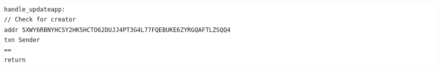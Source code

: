 ```teal
handle_updateapp:
// Check for creator
addr 5XWY6RBNYHCSY2HK5HCTO62DUJJ4PT3G4L77FQEBUKE6ZYRGQAFTLZSQQ4
txn Sender
==
return
```
